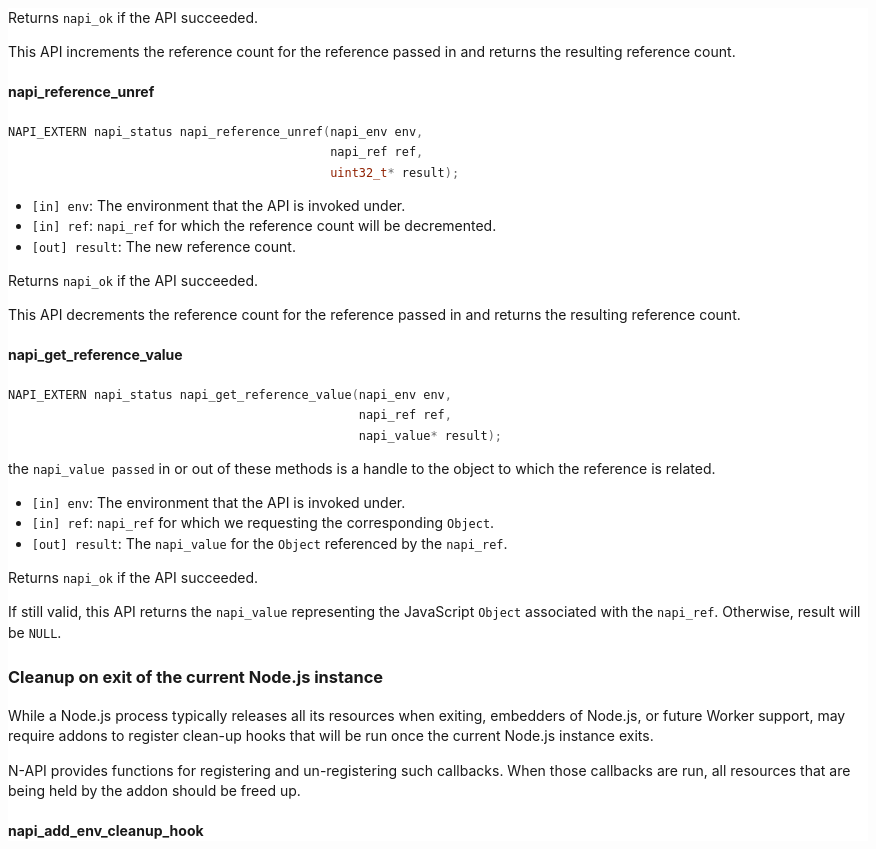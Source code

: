 Returns `napi_ok` if the API succeeded.

This API increments the reference count for the reference
passed in and returns the resulting reference count.

#### napi_reference_unref


```c
NAPI_EXTERN napi_status napi_reference_unref(napi_env env,
                                             napi_ref ref,
                                             uint32_t* result);
```

* `[in] env`: The environment that the API is invoked under.
* `[in] ref`: `napi_ref` for which the reference count will be decremented.
* `[out] result`: The new reference count.

Returns `napi_ok` if the API succeeded.

This API decrements the reference count for the reference
passed in and returns the resulting reference count.

#### napi_get_reference_value


```c
NAPI_EXTERN napi_status napi_get_reference_value(napi_env env,
                                                 napi_ref ref,
                                                 napi_value* result);
```

the `napi_value passed` in or out of these methods is a handle to the
object to which the reference is related.

* `[in] env`: The environment that the API is invoked under.
* `[in] ref`: `napi_ref` for which we requesting the corresponding `Object`.
* `[out] result`: The `napi_value` for the `Object` referenced by the
  `napi_ref`.

Returns `napi_ok` if the API succeeded.

If still valid, this API returns the `napi_value` representing the
JavaScript `Object` associated with the `napi_ref`. Otherwise, result
will be `NULL`.

### Cleanup on exit of the current Node.js instance

While a Node.js process typically releases all its resources when exiting,
embedders of Node.js, or future Worker support, may require addons to register
clean-up hooks that will be run once the current Node.js instance exits.

N-API provides functions for registering and un-registering such callbacks.
When those callbacks are run, all resources that are being held by the addon
should be freed up.

#### napi_add_env_cleanup_hook

